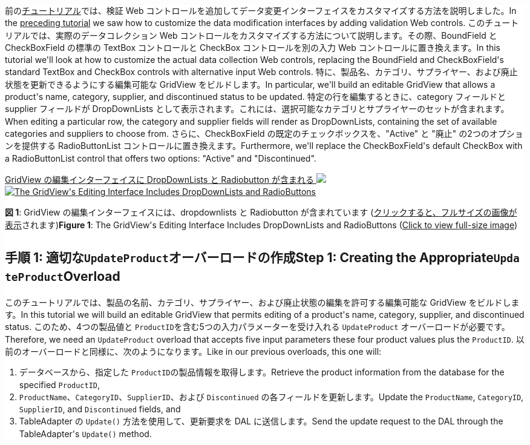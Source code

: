 
<span data-ttu-id="a4de1-112">前の[チュートリアル](adding-validation-controls-to-the-editing-and-inserting-interfaces-vb.md)では、検証 Web コントロールを追加してデータ変更インターフェイスをカスタマイズする方法を説明しました。</span><span class="sxs-lookup"><span data-stu-id="a4de1-112">In the [preceding tutorial](adding-validation-controls-to-the-editing-and-inserting-interfaces-vb.md) we saw how to customize the data modification interfaces by adding validation Web controls.</span></span> <span data-ttu-id="a4de1-113">このチュートリアルでは、実際のデータコレクション Web コントロールをカスタマイズする方法について説明します。その際、BoundField と CheckBoxField の標準の TextBox コントロールと CheckBox コントロールを別の入力 Web コントロールに置き換えます。</span><span class="sxs-lookup"><span data-stu-id="a4de1-113">In this tutorial we'll look at how to customize the actual data collection Web controls, replacing the BoundField and CheckBoxField's standard TextBox and CheckBox controls with alternative input Web controls.</span></span> <span data-ttu-id="a4de1-114">特に、製品名、カテゴリ、サプライヤー、および廃止状態を更新できるようにする編集可能な GridView をビルドします。</span><span class="sxs-lookup"><span data-stu-id="a4de1-114">In particular, we'll build an editable GridView that allows a product's name, category, supplier, and discontinued status to be updated.</span></span> <span data-ttu-id="a4de1-115">特定の行を編集するときに、category フィールドと supplier フィールドが DropDownLists として表示されます。これには、選択可能なカテゴリとサプライヤーのセットが含まれます。</span><span class="sxs-lookup"><span data-stu-id="a4de1-115">When editing a particular row, the category and supplier fields will render as DropDownLists, containing the set of available categories and suppliers to choose from.</span></span> <span data-ttu-id="a4de1-116">さらに、CheckBoxField の既定のチェックボックスを、"Active" と "廃止" の2つのオプションを提供する RadioButtonList コントロールに置き換えます。</span><span class="sxs-lookup"><span data-stu-id="a4de1-116">Furthermore, we'll replace the CheckBoxField's default CheckBox with a RadioButtonList control that offers two options: "Active" and "Discontinued".</span></span>

<span data-ttu-id="a4de1-117">[GridView の編集インターフェイスに DropDownLists と Radiobutton が含まれる ![](customizing-the-data-modification-interface-vb/_static/image2.png)](customizing-the-data-modification-interface-vb/_static/image1.png)</span><span class="sxs-lookup"><span data-stu-id="a4de1-117">[![The GridView's Editing Interface Includes DropDownLists and RadioButtons](customizing-the-data-modification-interface-vb/_static/image2.png)](customizing-the-data-modification-interface-vb/_static/image1.png)</span></span>

<span data-ttu-id="a4de1-118">**図 1**: GridView の編集インターフェイスには、dropdownlists と Radiobutton が含まれています ([クリックすると、フルサイズの画像が表示](customizing-the-data-modification-interface-vb/_static/image3.png)されます)</span><span class="sxs-lookup"><span data-stu-id="a4de1-118">**Figure 1**: The GridView's Editing Interface Includes DropDownLists and RadioButtons ([Click to view full-size image](customizing-the-data-modification-interface-vb/_static/image3.png))</span></span>

## <a name="step-1-creating-the-appropriateupdateproductoverload"></a><span data-ttu-id="a4de1-119">手順 1: 適切な`UpdateProduct`オーバーロードの作成</span><span class="sxs-lookup"><span data-stu-id="a4de1-119">Step 1: Creating the Appropriate`UpdateProduct`Overload</span></span>

<span data-ttu-id="a4de1-120">このチュートリアルでは、製品の名前、カテゴリ、サプライヤー、および廃止状態の編集を許可する編集可能な GridView をビルドします。</span><span class="sxs-lookup"><span data-stu-id="a4de1-120">In this tutorial we will build an editable GridView that permits editing of a product's name, category, supplier, and discontinued status.</span></span> <span data-ttu-id="a4de1-121">このため、4つの製品値と `ProductID`を含む5つの入力パラメーターを受け入れる `UpdateProduct` オーバーロードが必要です。</span><span class="sxs-lookup"><span data-stu-id="a4de1-121">Therefore, we need an `UpdateProduct` overload that accepts five input parameters these four product values plus the `ProductID`.</span></span> <span data-ttu-id="a4de1-122">以前のオーバーロードと同様に、次のようになります。</span><span class="sxs-lookup"><span data-stu-id="a4de1-122">Like in our previous overloads, this one will:</span></span>

1. <span data-ttu-id="a4de1-123">データベースから、指定した `ProductID`の製品情報を取得します。</span><span class="sxs-lookup"><span data-stu-id="a4de1-123">Retrieve the product information from the database for the specified `ProductID`,</span></span>
2. <span data-ttu-id="a4de1-124">`ProductName`、`CategoryID`、`SupplierID`、および `Discontinued` の各フィールドを更新します。</span><span class="sxs-lookup"><span data-stu-id="a4de1-124">Update the `ProductName`, `CategoryID`, `SupplierID`, and `Discontinued` fields, and</span></span>
3. <span data-ttu-id="a4de1-125">TableAdapter の `Update()` 方法を使用して、更新要求を DAL に送信します。</span><span class="sxs-lookup"><span data-stu-id="a4de1-125">Send the update request to the DAL through the TableAdapter's `Update()` method.</span></span>
